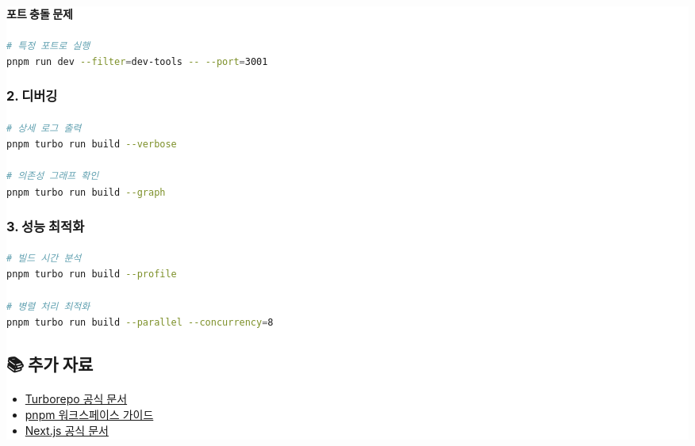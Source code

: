 #### 포트 충돌 문제

```bash
# 특정 포트로 실행
pnpm run dev --filter=dev-tools -- --port=3001
```

### 2. 디버깅

```bash
# 상세 로그 출력
pnpm turbo run build --verbose

# 의존성 그래프 확인
pnpm turbo run build --graph
```

### 3. 성능 최적화

```bash
# 빌드 시간 분석
pnpm turbo run build --profile

# 병렬 처리 최적화
pnpm turbo run build --parallel --concurrency=8
```

## 📚 추가 자료

- [Turborepo 공식 문서](https://turbo.build/repo/docs)
- [pnpm 워크스페이스 가이드](https://pnpm.io/workspaces)
- [Next.js 공식 문서](https://nextjs.org/docs)
